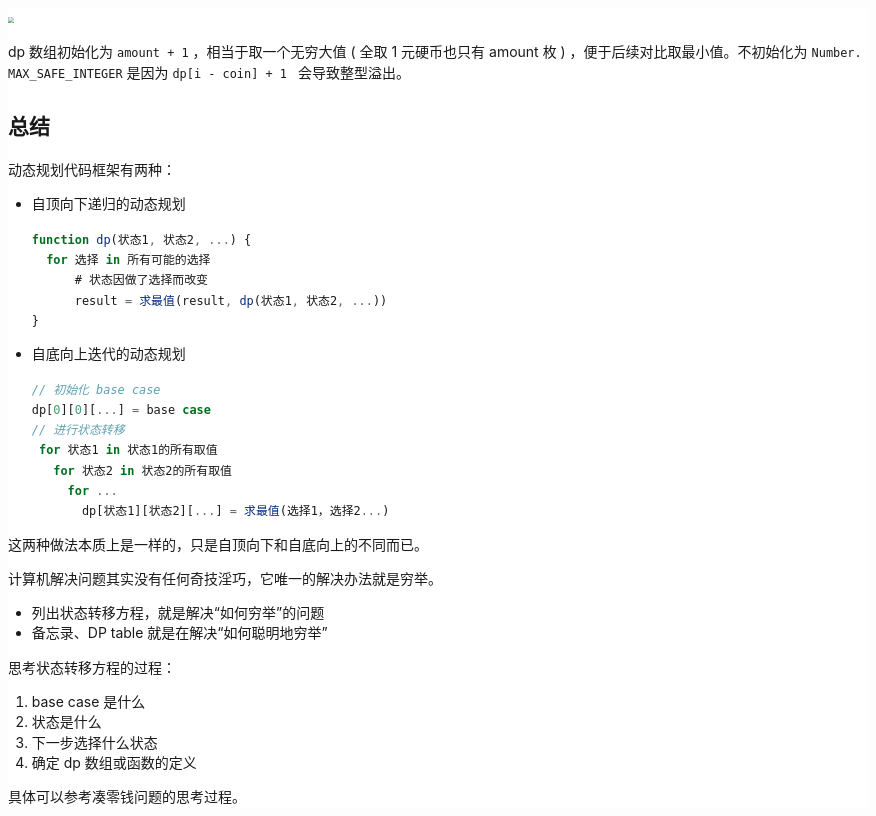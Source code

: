 <img class="img-mid" src="http://rt9iekfji.hn-bkt.clouddn.com/e6c9d24egy1h5w5rvxiqhj20zk0k0tb8.jpg" style="zoom:35%;" />

dp 数组初始化为 `amount + 1` ，相当于取一个无穷大值 ( 全取 1 元硬币也只有 amount 枚 ) ，便于后续对比取最小值。不初始化为 `Number.MAX_SAFE_INTEGER` 是因为 `dp[i - coin] + 1 ` 会导致整型溢出。

## 总结

动态规划代码框架有两种：

* 自顶向下递归的动态规划

  ```javascript
  function dp(状态1, 状态2, ...) {
    for 选择 in 所有可能的选择
    	# 状态因做了选择而改变
    	result = 求最值(result, dp(状态1, 状态2, ...))
  }
  ```

* 自底向上迭代的动态规划

  ```javascript
  // 初始化 base case
  dp[0][0][...] = base case
  // 进行状态转移
   for 状态1 in 状态1的所有取值
     for 状态2 in 状态2的所有取值
       for ...
         dp[状态1][状态2][...] = 求最值(选择1，选择2...)
  ```

这两种做法本质上是一样的，只是自顶向下和自底向上的不同而已。

计算机解决问题其实没有任何奇技淫巧，它唯一的解决办法就是穷举。

* 列出状态转移方程，就是解决“如何穷举”的问题
* 备忘录、DP table 就是在解决“如何聪明地穷举”

思考状态转移方程的过程：

1. base case 是什么
2. 状态是什么
3. 下一步选择什么状态
4. 确定 dp 数组或函数的定义

具体可以参考凑零钱问题的思考过程。
